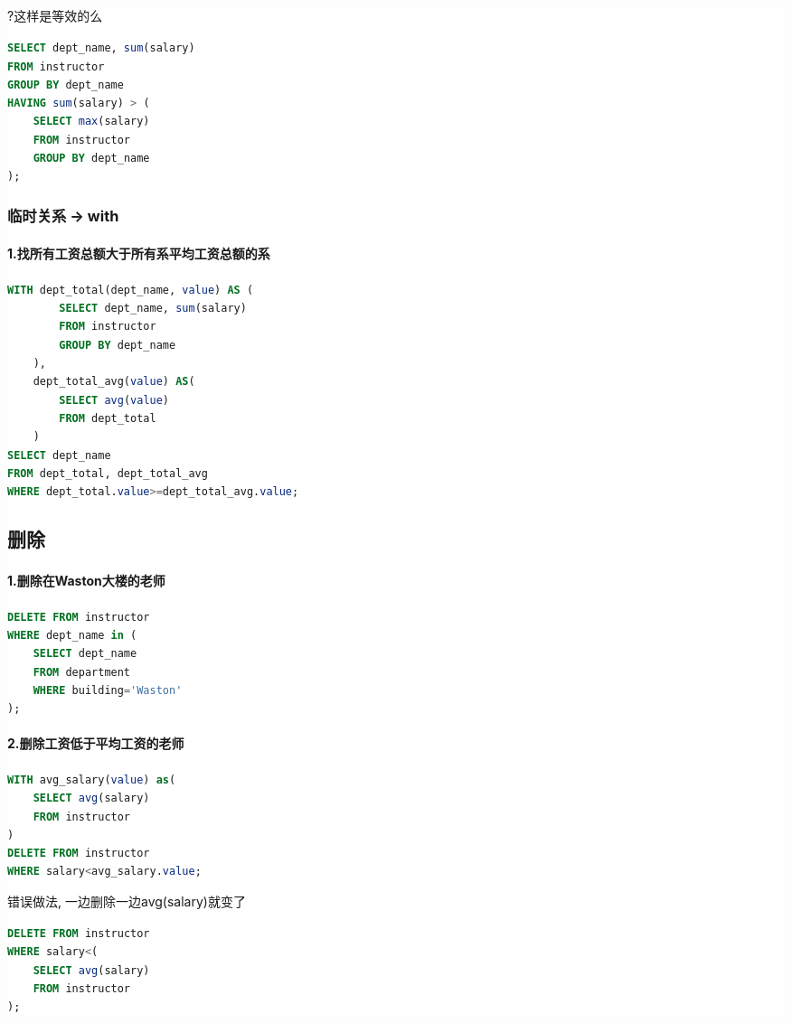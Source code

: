 ?这样是等效的么
```sql
SELECT dept_name, sum(salary)
FROM instructor
GROUP BY dept_name
HAVING sum(salary) > (
    SELECT max(salary)
    FROM instructor
    GROUP BY dept_name
);
```


### 临时关系 -> with
#### 1.找所有工资总额大于所有系平均工资总额的系
```sql
WITH dept_total(dept_name, value) AS (
        SELECT dept_name, sum(salary)
        FROM instructor
        GROUP BY dept_name
    ),
    dept_total_avg(value) AS(
        SELECT avg(value)
        FROM dept_total
    )
SELECT dept_name
FROM dept_total, dept_total_avg
WHERE dept_total.value>=dept_total_avg.value;
```


## 删除
#### 1.删除在Waston大楼的老师
```sql
DELETE FROM instructor
WHERE dept_name in (
    SELECT dept_name
    FROM department
    WHERE building='Waston'
);
```

#### 2.删除工资低于平均工资的老师
```sql
WITH avg_salary(value) as(
    SELECT avg(salary)
    FROM instructor
)
DELETE FROM instructor
WHERE salary<avg_salary.value;
```
错误做法, 一边删除一边avg(salary)就变了
```sql
DELETE FROM instructor
WHERE salary<(
    SELECT avg(salary)
    FROM instructor
);
```
